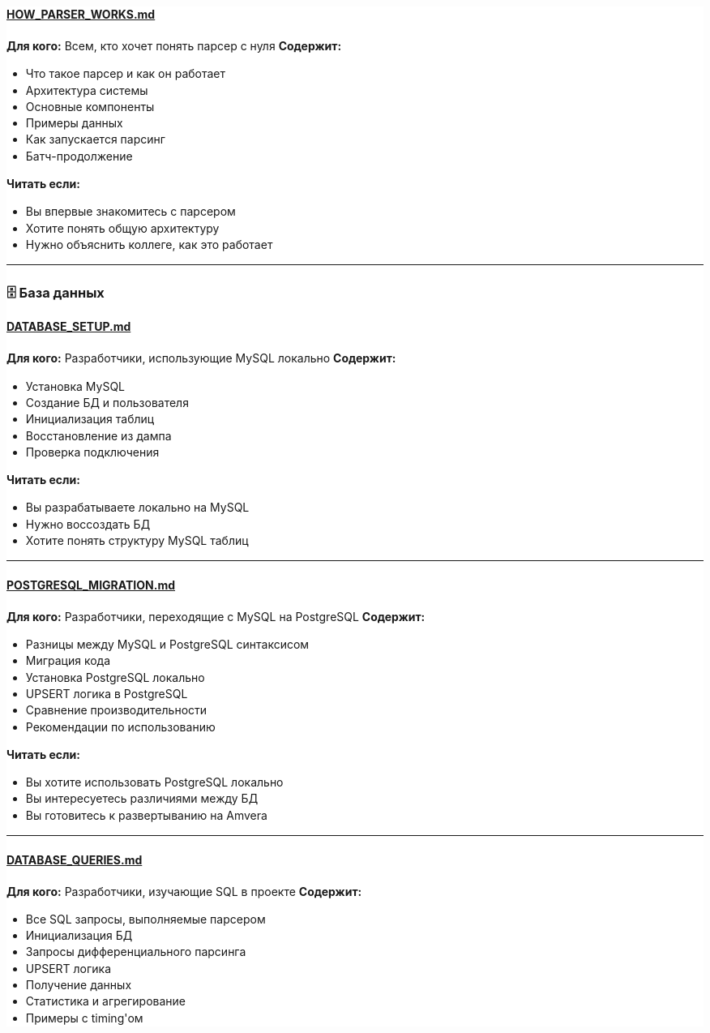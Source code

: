 #### [HOW_PARSER_WORKS.md](./HOW_PARSER_WORKS.md)
**Для кого:** Всем, кто хочет понять парсер с нуля
**Содержит:**
- Что такое парсер и как он работает
- Архитектура системы
- Основные компоненты
- Примеры данных
- Как запускается парсинг
- Батч-продолжение

**Читать если:**
- Вы впервые знакомитесь с парсером
- Хотите понять общую архитектуру
- Нужно объяснить коллеге, как это работает

---

### 🗄️ База данных

#### [DATABASE_SETUP.md](./DATABASE_SETUP.md)
**Для кого:** Разработчики, использующие MySQL локально
**Содержит:**
- Установка MySQL
- Создание БД и пользователя
- Инициализация таблиц
- Восстановление из дампа
- Проверка подключения

**Читать если:**
- Вы разрабатываете локально на MySQL
- Нужно воссоздать БД
- Хотите понять структуру MySQL таблиц

---

#### [POSTGRESQL_MIGRATION.md](./POSTGRESQL_MIGRATION.md)
**Для кого:** Разработчики, переходящие с MySQL на PostgreSQL
**Содержит:**
- Разницы между MySQL и PostgreSQL синтаксисом
- Миграция кода
- Установка PostgreSQL локально
- UPSERT логика в PostgreSQL
- Сравнение производительности
- Рекомендации по использованию

**Читать если:**
- Вы хотите использовать PostgreSQL локально
- Вы интересуетесь различиями между БД
- Вы готовитесь к развертыванию на Amvera

---

#### [DATABASE_QUERIES.md](./DATABASE_QUERIES.md)
**Для кого:** Разработчики, изучающие SQL в проекте
**Содержит:**
- Все SQL запросы, выполняемые парсером
- Инициализация БД
- Запросы дифференциального парсинга
- UPSERT логика
- Получение данных
- Статистика и агрегирование
- Примеры с timing'ом
